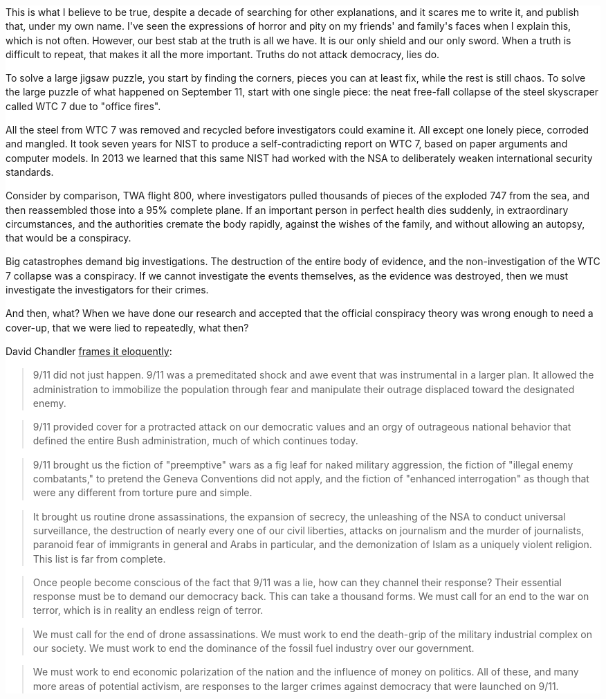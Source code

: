 This is what I believe to be true, despite a decade of searching for other explanations, and it scares me to write it, and publish that, under my own name. I've seen the expressions of horror and pity on my friends' and family's faces when I explain this, which is not often. However, our best stab at the truth is all we have. It is our only shield and our only sword. When a truth is difficult to repeat, that makes it all the more important. Truths do not attack democracy, lies do.

To solve a large jigsaw puzzle, you start by finding the corners, pieces you can at least fix, while the rest is still chaos. To solve the large puzzle of what happened on September 11, start with one single piece: the neat free-fall collapse of the steel skyscraper called WTC 7 due to "office fires".

All the steel from WTC 7 was removed and recycled before investigators could examine it. All except one lonely piece, corroded and mangled. It took seven years for NIST to produce a self-contradicting report on WTC 7, based on paper arguments and computer models. In 2013 we learned that this same NIST had worked with the NSA to deliberately weaken international security standards.

Consider by comparison, TWA flight 800, where investigators pulled thousands of pieces of the exploded 747 from the sea, and then reassembled those into a 95% complete plane. If an important person in perfect health dies suddenly, in extraordinary circumstances, and the authorities cremate the body rapidly, against the wishes of the family, and without allowing an autopsy, that would be a conspiracy.

Big catastrophes demand big investigations. The destruction of the entire body of evidence, and the non-investigation of the WTC 7 collapse was a conspiracy. If we cannot investigate the events themselves, as the evidence was destroyed, then we must investigate the investigators for their crimes.

And then, what? When we have done our research and accepted that the official conspiracy theory was wrong enough to need a cover-up, that we were lied to repeatedly, what then?

David Chandler [frames it eloquently](http://911blogger.com/news/2013-10-30/911-so-what):

> 9/11 did not just happen. 9/11 was a premeditated shock and awe event that was instrumental in a larger plan. It allowed the administration to immobilize the population through fear and manipulate their outrage displaced toward the designated enemy.

> 9/11 provided cover for a protracted attack on our democratic values and an orgy of outrageous national behavior that defined the entire Bush administration, much of which continues today.

> 9/11 brought us the fiction of "preemptive" wars as a fig leaf for naked military aggression, the fiction of "illegal enemy combatants," to pretend the Geneva Conventions did not apply, and the fiction of "enhanced interrogation" as though that were any different from torture pure and simple.

> It brought us routine drone assassinations, the expansion of secrecy, the unleashing of the NSA to conduct universal surveillance, the destruction of nearly every one of our civil liberties, attacks on journalism and the murder of journalists, paranoid fear of immigrants in general and Arabs in particular, and the demonization of Islam as a uniquely violent religion. This list is far from complete.

> Once people become conscious of the fact that 9/11 was a lie, how can they channel their response? Their essential response must be to demand our democracy back. This can take a thousand forms. We must call for an end to the war on terror, which is in reality an endless reign of terror.

> We must call for the end of drone assassinations. We must work to end the death-grip of the military industrial complex on our society. We must work to end the dominance of the fossil fuel industry over our government.

> We must work to end economic polarization of the nation and the influence of money on politics. All of these, and many more areas of potential activism, are responses to the larger crimes against democracy that were launched on 9/11.

